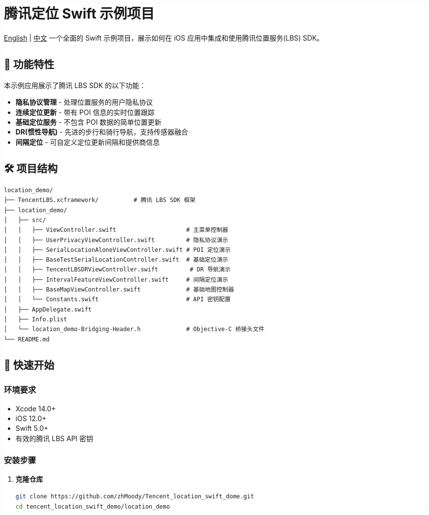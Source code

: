 # 腾讯定位 Swift 示例项目
[English](README.md) | [中文](README_CN.md)
一个全面的 Swift 示例项目，展示如何在 iOS 应用中集成和使用腾讯位置服务(LBS) SDK。

## 📱 功能特性

本示例应用展示了腾讯 LBS SDK 的以下功能：

- **隐私协议管理** - 处理位置服务的用户隐私协议
- **连续定位更新** - 带有 POI 信息的实时位置跟踪
- **基础定位服务** - 不包含 POI 数据的简单位置更新
- **DR(惯性导航)** - 先进的步行和骑行导航，支持传感器融合
- **间隔定位** - 可自定义定位更新间隔和提供商信息

## 🛠 项目结构

```
location_demo/
├── TencentLBS.xcframework/          # 腾讯 LBS SDK 框架
├── location_demo/
│   ├── src/
│   │   ├── ViewController.swift                    # 主菜单控制器
│   │   ├── UserPrivacyViewController.swift         # 隐私协议演示
│   │   ├── SerialLocationAloneViewController.swift # POI 定位演示
│   │   ├── BaseTestSerialLocationController.swift  # 基础定位演示
│   │   ├── TencentLBSDRViewController.swift         # DR 导航演示
│   │   ├── IntervalFeatureViewController.swift     # 间隔定位演示
│   │   ├── BaseMapViewController.swift             # 基础地图控制器
│   │   └── Constants.swift                         # API 密钥配置
│   ├── AppDelegate.swift
│   ├── Info.plist
│   └── location_demo-Bridging-Header.h             # Objective-C 桥接头文件
└── README.md
```

## 🚀 快速开始

### 环境要求

- Xcode 14.0+
- iOS 12.0+
- Swift 5.0+
- 有效的腾讯 LBS API 密钥

### 安装步骤

1. **克隆仓库**
   ```bash
   git clone https://github.com/zhMoody/Tencent_location_swift_dome.git
   cd tencent_location_swift_demo/location_demo
   ```
